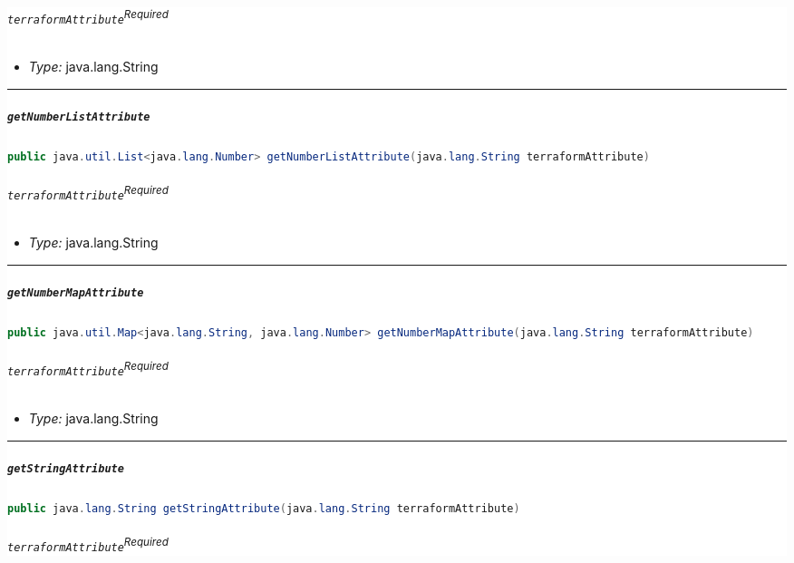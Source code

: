 ###### `terraformAttribute`<sup>Required</sup> <a name="terraformAttribute" id="@skeptools/provider-zenduty.teamPermissions.TeamPermissions.getNumberAttribute.parameter.terraformAttribute"></a>

- *Type:* java.lang.String

---

##### `getNumberListAttribute` <a name="getNumberListAttribute" id="@skeptools/provider-zenduty.teamPermissions.TeamPermissions.getNumberListAttribute"></a>

```java
public java.util.List<java.lang.Number> getNumberListAttribute(java.lang.String terraformAttribute)
```

###### `terraformAttribute`<sup>Required</sup> <a name="terraformAttribute" id="@skeptools/provider-zenduty.teamPermissions.TeamPermissions.getNumberListAttribute.parameter.terraformAttribute"></a>

- *Type:* java.lang.String

---

##### `getNumberMapAttribute` <a name="getNumberMapAttribute" id="@skeptools/provider-zenduty.teamPermissions.TeamPermissions.getNumberMapAttribute"></a>

```java
public java.util.Map<java.lang.String, java.lang.Number> getNumberMapAttribute(java.lang.String terraformAttribute)
```

###### `terraformAttribute`<sup>Required</sup> <a name="terraformAttribute" id="@skeptools/provider-zenduty.teamPermissions.TeamPermissions.getNumberMapAttribute.parameter.terraformAttribute"></a>

- *Type:* java.lang.String

---

##### `getStringAttribute` <a name="getStringAttribute" id="@skeptools/provider-zenduty.teamPermissions.TeamPermissions.getStringAttribute"></a>

```java
public java.lang.String getStringAttribute(java.lang.String terraformAttribute)
```

###### `terraformAttribute`<sup>Required</sup> <a name="terraformAttribute" id="@skeptools/provider-zenduty.teamPermissions.TeamPermissions.getStringAttribute.parameter.terraformAttribute"></a>
